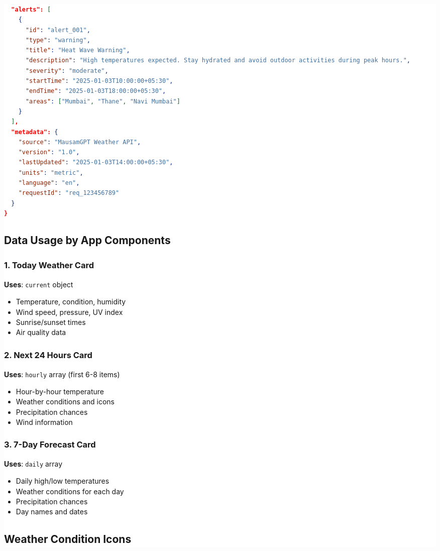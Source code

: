 ```json
  "alerts": [
    {
      "id": "alert_001",
      "type": "warning",
      "title": "Heat Wave Warning",
      "description": "High temperatures expected. Stay hydrated and avoid outdoor activities during peak hours.",
      "severity": "moderate",
      "startTime": "2025-01-03T10:00:00+05:30",
      "endTime": "2025-01-03T18:00:00+05:30",
      "areas": ["Mumbai", "Thane", "Navi Mumbai"]
    }
  ],
  "metadata": {
    "source": "MausamGPT Weather API",
    "version": "1.0",
    "lastUpdated": "2025-01-03T14:00:00+05:30",
    "units": "metric",
    "language": "en",
    "requestId": "req_123456789"
  }
}
```

## Data Usage by App Components

### 1. Today Weather Card
**Uses**: `current` object
- Temperature, condition, humidity
- Wind speed, pressure, UV index
- Sunrise/sunset times
- Air quality data

### 2. Next 24 Hours Card  
**Uses**: `hourly` array (first 6-8 items)
- Hour-by-hour temperature
- Weather conditions and icons
- Precipitation chances
- Wind information

### 3. 7-Day Forecast Card
**Uses**: `daily` array
- Daily high/low temperatures  
- Weather conditions for each day
- Precipitation chances
- Day names and dates

## Weather Condition Icons
